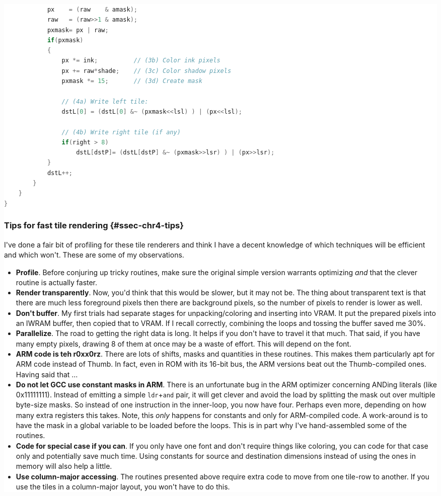```c {.proglist}
            px    = (raw    & amask);
            raw   = (raw>>1 & amask);
            pxmask= px | raw;
            if(pxmask)
            {
                px *= ink;          // (3b) Color ink pixels
                px += raw*shade;    // (3c) Color shadow pixels
                pxmask *= 15;       // (3d) Create mask

                // (4a) Write left tile:
                dstL[0] = (dstL[0] &~ (pxmask<<lsl) ) | (px<<lsl);

                // (4b) Write right tile (if any)
                if(right > 8)
                    dstL[dstP]= (dstL[dstP] &~ (pxmask>>lsr) ) | (px>>lsr);
            }
            dstL++;
        }
    }
}
```

### Tips for fast tile rendering {#ssec-chr4-tips}

I've done a fair bit of profiling for these tile renderers and think I have a decent knowledge of which techniques will be efficient and which won't. These are some of my observations.

- **Profile**. Before conjuring up tricky routines, make sure the original simple version warrants optimizing _and_ that the clever routine is actually faster.
- **Render transparently**. Now, you'd think that this would be slower, but it may not be. The thing about transparent text is that there are much less foreground pixels then there are background pixels, so the number of pixels to render is lower as well.
- **Don't buffer**. My first trials had separate stages for unpacking/coloring and inserting into VRAM. It put the prepared pixels into an IWRAM buffer, then copied that to VRAM. If I recall correctly, combining the loops and tossing the buffer saved me 30%.
- **Parallelize**. The road to getting the right data is long. It helps if you don't have to travel it that much. That said, if you have many empty pixels, drawing 8 of them at once may be a waste of effort. This will depend on the font.
- **ARM code is teh r0xx0rz**. There are lots of shifts, masks and quantities in these routines. This makes them particularly apt for ARM code instead of Thumb. In fact, even in ROM with its 16-bit bus, the ARM versions beat out the Thumb-compiled ones. Having said that …
- **Do not let GCC use constant masks in ARM**. There is an unfortunate bug in the ARM optimizer concerning ANDing literals (like 0x11111111). Instead of emitting a simple `ldr`+`and` pair, it will get clever and avoid the load by splitting the mask out over multiple byte-size masks. So instead of one instruction in the inner-loop, you now have four. Perhaps even more, depending on how many extra registers this takes. Note, this _only_ happens for constants and only for ARM-compiled code. A work-around is to have the mask in a global variable to be loaded before the loops. This is in part why I've hand-assembled some of the routines.
- **Code for special case if you can**. If you only have one font and don't require things like coloring, you can code for that case only and potentially save much time. Using constants for source and destination dimensions instead of using the ones in memory will also help a little.
- **Use column-major accessing**. The routines presented above require extra code to move from one tile-row to another. If you use the tiles in a column-major layout, you won't have to do this.
